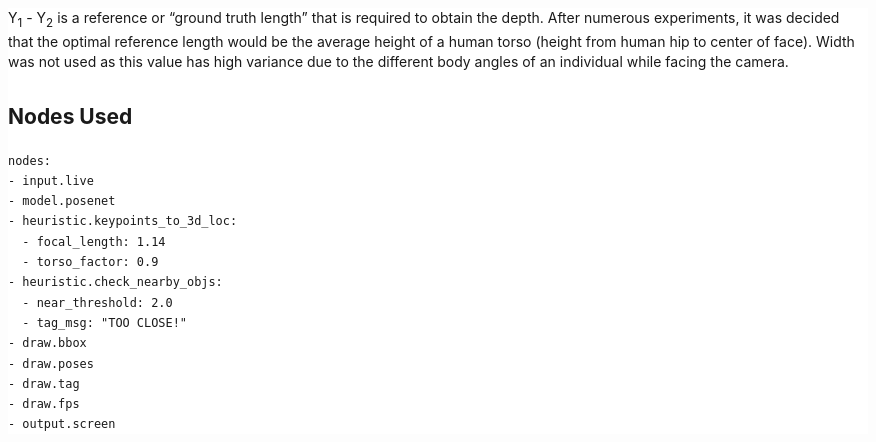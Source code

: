 
Y<sub>1</sub> - Y<sub>2</sub> is a reference or “ground truth length” that is required to obtain the depth. After numerous experiments, it was decided that the optimal reference length would be the average height of a human torso (height from human hip to center of face). Width was not used as this value has high variance due to the different body angles of an individual while facing the camera.

## Nodes Used

```
nodes:
- input.live
- model.posenet
- heuristic.keypoints_to_3d_loc:
  - focal_length: 1.14
  - torso_factor: 0.9
- heuristic.check_nearby_objs:
  - near_threshold: 2.0
  - tag_msg: "TOO CLOSE!"
- draw.bbox
- draw.poses
- draw.tag
- draw.fps
- output.screen
```